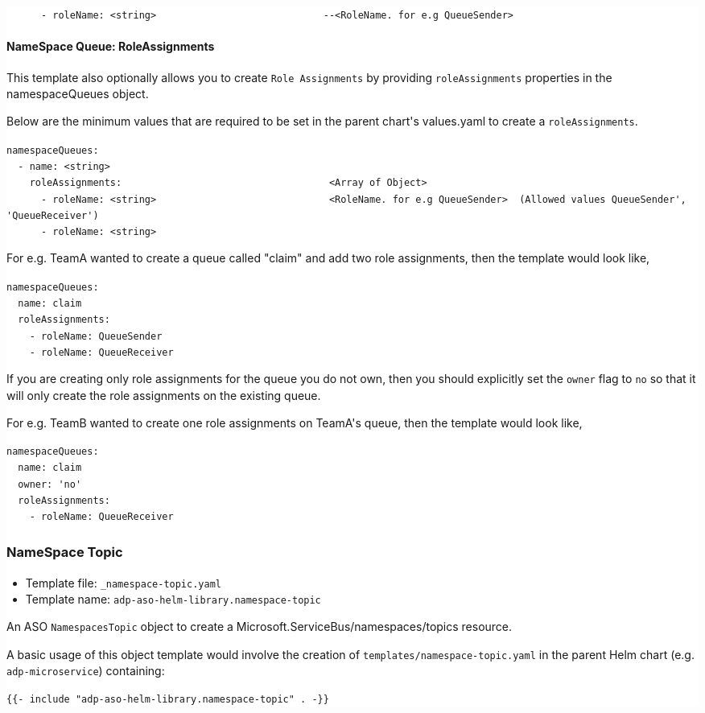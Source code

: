 ```
      - roleName: <string>                             --<RoleName. for e.g QueueSender>
```

#### NameSpace Queue: RoleAssignments

This template also optionally allows you to create `Role Assignments` by providing `roleAssignments` properties in the namespaceQueues object.

Below are the minimum values that are required to be set in the parent chart's values.yaml to create a `roleAssignments`.

```
namespaceQueues:      
  - name: <string>     
    roleAssignments:                                    <Array of Object> 
      - roleName: <string>                              <RoleName. for e.g QueueSender>  (Allowed values QueueSender', 'QueueReceiver')
      - roleName: <string> 
```

For e.g. TeamA wanted to create a queue called "claim" and add two role assignments, then the template would look like,

```
namespaceQueues:
  name: claim
  roleAssignments:  
    - roleName: QueueSender
    - roleName: QueueReceiver                    
```

If you are creating only role assignments for the queue you do not own, then you should explicitly set the `owner` flag to `no` so that it will only create the role assignments on the existing queue. 

For e.g. TeamB wanted to create one role assignments on TeamA's queue, then the template would look like,

```
namespaceQueues:
  name: claim
  owner: 'no'
  roleAssignments:  
    - roleName: QueueReceiver                    
```

### NameSpace Topic

* Template file: `_namespace-topic.yaml`
* Template name: `adp-aso-helm-library.namespace-topic`

An ASO `NamespacesTopic` object to create a Microsoft.ServiceBus/namespaces/topics resource.

A basic usage of this object template would involve the creation of `templates/namespace-topic.yaml` in the parent Helm chart (e.g. `adp-microservice`) containing:

```
{{- include "adp-aso-helm-library.namespace-topic" . -}}

```
